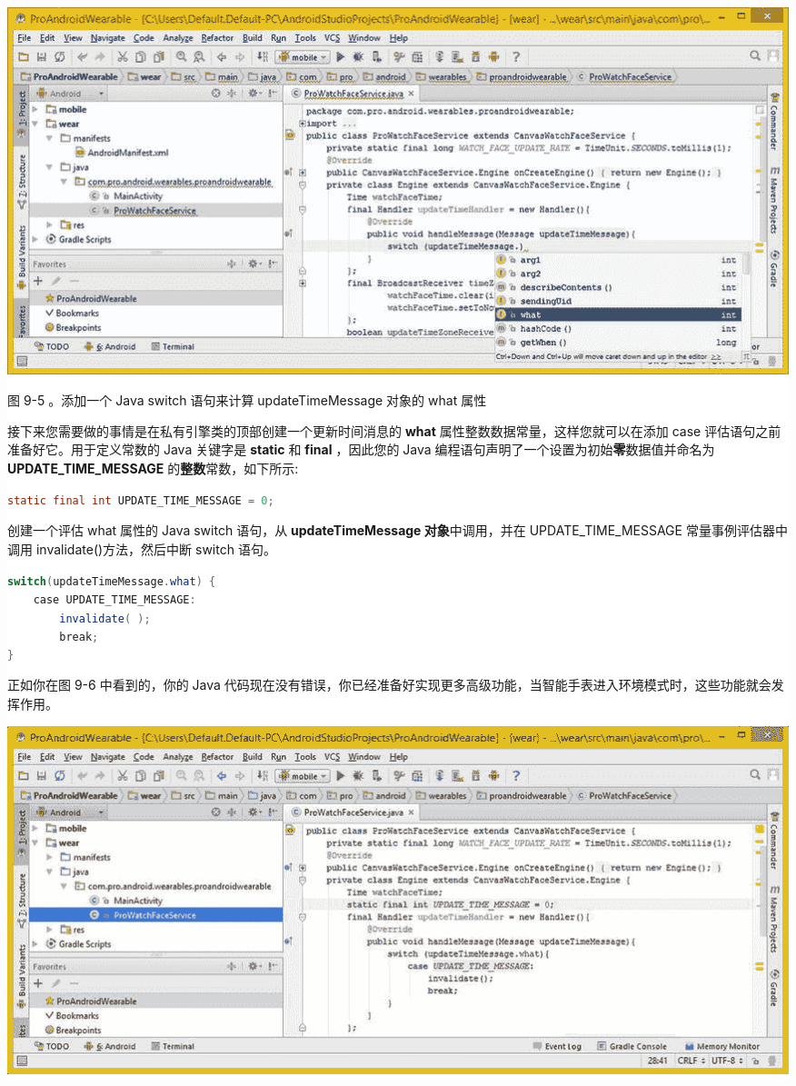 ![9781430265504_Fig09-05.jpg](img/image00598.jpeg)

图 9-5 。添加一个 Java switch 语句来计算 updateTimeMessage 对象的 what 属性

接下来您需要做的事情是在私有引擎类的顶部创建一个更新时间消息的 **what** 属性整数数据常量，这样您就可以在添加 case 评估语句之前准备好它。用于定义常数的 Java 关键字是 **static** 和 **final** ，因此您的 Java 编程语句声明了一个设置为初始**零**数据值并命名为 **UPDATE_TIME_MESSAGE** 的**整数**常数，如下所示:

```java
static final int UPDATE_TIME_MESSAGE = 0;
```

创建一个评估 what 属性的 Java switch 语句，从 **updateTimeMessage 对象**中调用，并在 UPDATE_TIME_MESSAGE 常量事例评估器中调用 invalidate()方法，然后中断 switch 语句。

```java
switch(updateTimeMessage.what) {
    case UPDATE_TIME_MESSAGE:
        invalidate( );
        break;
}
```

正如你在图 9-6 中看到的，你的 Java 代码现在没有错误，你已经准备好实现更多高级功能，当智能手表进入环境模式时，这些功能就会发挥作用。

![9781430265504_Fig09-06.jpg](img/image00599.jpeg)
